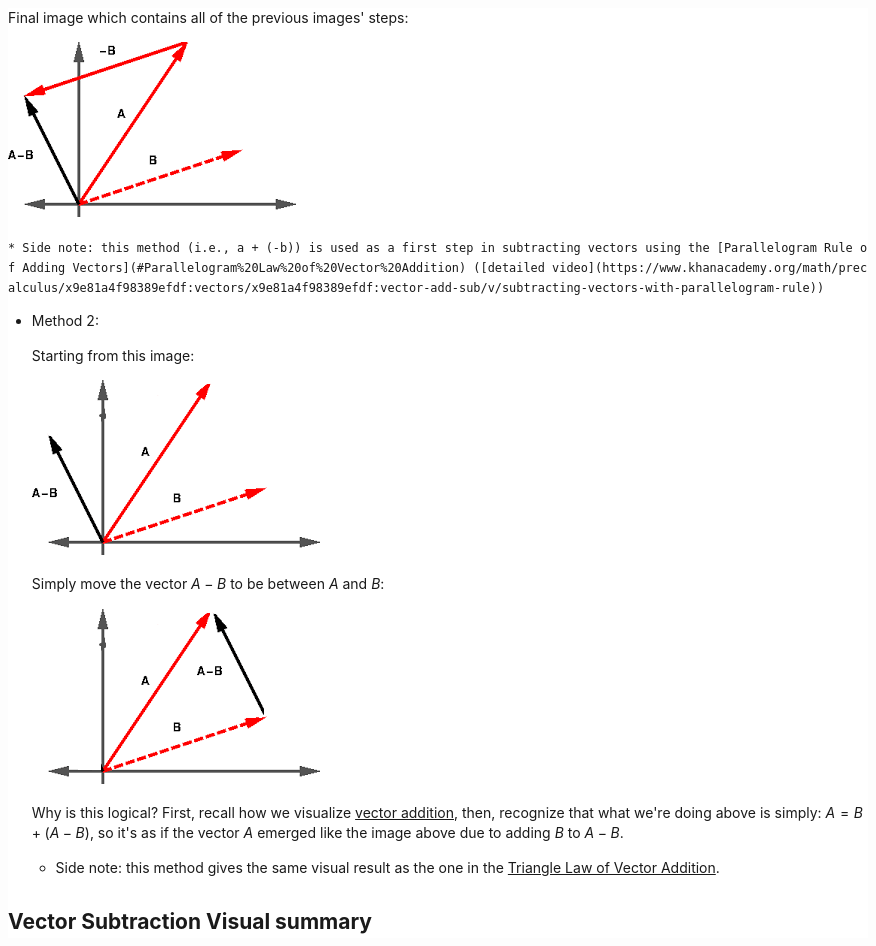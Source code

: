   Final image which contains all of the previous images' steps:
  
  ![](Attachments%20-%20Vectors/Pasted%20image%2020231104162712.png)
  
	* Side note: this method (i.e., a + (-b)) is used as a first step in subtracting vectors using the [Parallelogram Rule of Adding Vectors](#Parallelogram%20Law%20of%20Vector%20Addition) ([detailed video](https://www.khanacademy.org/math/precalculus/x9e81a4f98389efdf:vectors/x9e81a4f98389efdf:vector-add-sub/v/subtracting-vectors-with-parallelogram-rule))
	  
* Method 2: 
  
  Starting from this image:
  
  ![](Attachments%20-%20Vectors/Pasted%20image%2020231104162015.png)
  
  Simply move the vector $A-B$ to be between $A$ and $B$:
  
  ![](Attachments%20-%20Vectors/Pasted%20image%2020231104163010.png)
  
  Why is this logical? First, recall how we visualize [vector addition](#Vector%20Addition), then, recognize that what we're doing above is simply: $A=B+(A-B)$, so it's as if the vector $A$ emerged like the image above due to adding $B$ to $A-B$.
	* Side note: this method gives the same visual result as the one in the [Triangle Law of Vector Addition](#Triangle%20Law%20of%20Vector%20Addition).

## Vector Subtraction Visual summary
